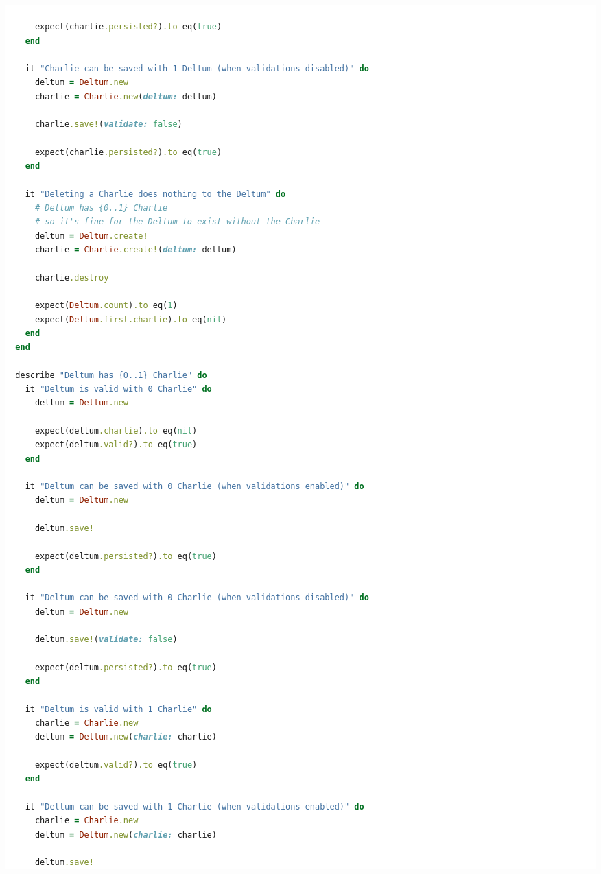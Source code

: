 ```ruby

      expect(charlie.persisted?).to eq(true)
    end

    it "Charlie can be saved with 1 Deltum (when validations disabled)" do
      deltum = Deltum.new
      charlie = Charlie.new(deltum: deltum)

      charlie.save!(validate: false)

      expect(charlie.persisted?).to eq(true)
    end

    it "Deleting a Charlie does nothing to the Deltum" do
      # Deltum has {0..1} Charlie
      # so it's fine for the Deltum to exist without the Charlie
      deltum = Deltum.create!
      charlie = Charlie.create!(deltum: deltum)

      charlie.destroy

      expect(Deltum.count).to eq(1)
      expect(Deltum.first.charlie).to eq(nil)
    end
  end

  describe "Deltum has {0..1} Charlie" do
    it "Deltum is valid with 0 Charlie" do
      deltum = Deltum.new

      expect(deltum.charlie).to eq(nil)
      expect(deltum.valid?).to eq(true)
    end

    it "Deltum can be saved with 0 Charlie (when validations enabled)" do
      deltum = Deltum.new

      deltum.save!

      expect(deltum.persisted?).to eq(true)
    end

    it "Deltum can be saved with 0 Charlie (when validations disabled)" do
      deltum = Deltum.new

      deltum.save!(validate: false)

      expect(deltum.persisted?).to eq(true)
    end

    it "Deltum is valid with 1 Charlie" do
      charlie = Charlie.new
      deltum = Deltum.new(charlie: charlie)

      expect(deltum.valid?).to eq(true)
    end

    it "Deltum can be saved with 1 Charlie (when validations enabled)" do
      charlie = Charlie.new
      deltum = Deltum.new(charlie: charlie)

      deltum.save!

```
